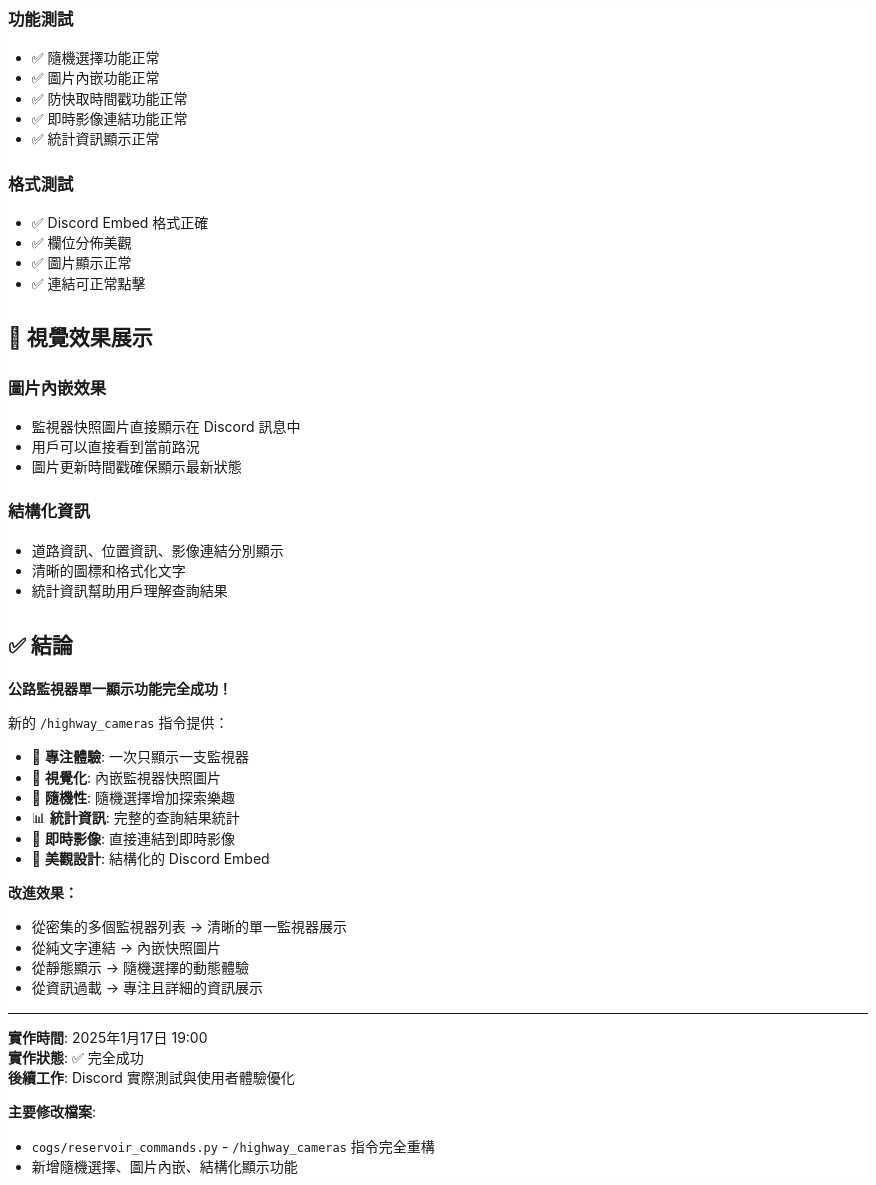### 功能測試
- ✅ 隨機選擇功能正常
- ✅ 圖片內嵌功能正常
- ✅ 防快取時間戳功能正常
- ✅ 即時影像連結功能正常
- ✅ 統計資訊顯示正常

### 格式測試
- ✅ Discord Embed 格式正確
- ✅ 欄位分佈美觀
- ✅ 圖片顯示正常
- ✅ 連結可正常點擊

## 🎨 視覺效果展示

### 圖片內嵌效果
- 監視器快照圖片直接顯示在 Discord 訊息中
- 用戶可以直接看到當前路況
- 圖片更新時間戳確保顯示最新狀態

### 結構化資訊
- 道路資訊、位置資訊、影像連結分別顯示
- 清晰的圖標和格式化文字
- 統計資訊幫助用戶理解查詢結果

## ✅ 結論

**公路監視器單一顯示功能完全成功！**

新的 `/highway_cameras` 指令提供：
- 🎯 **專注體驗**: 一次只顯示一支監視器
- 📸 **視覺化**: 內嵌監視器快照圖片
- 🎲 **隨機性**: 隨機選擇增加探索樂趣
- 📊 **統計資訊**: 完整的查詢結果統計
- 🔗 **即時影像**: 直接連結到即時影像
- 🎨 **美觀設計**: 結構化的 Discord Embed

**改進效果：**
- 從密集的多個監視器列表 → 清晰的單一監視器展示
- 從純文字連結 → 內嵌快照圖片
- 從靜態顯示 → 隨機選擇的動態體驗
- 從資訊過載 → 專注且詳細的資訊展示

---

**實作時間**: 2025年1月17日 19:00  
**實作狀態**: ✅ 完全成功  
**後續工作**: Discord 實際測試與使用者體驗優化

**主要修改檔案**:
- `cogs/reservoir_commands.py` - `/highway_cameras` 指令完全重構
- 新增隨機選擇、圖片內嵌、結構化顯示功能

